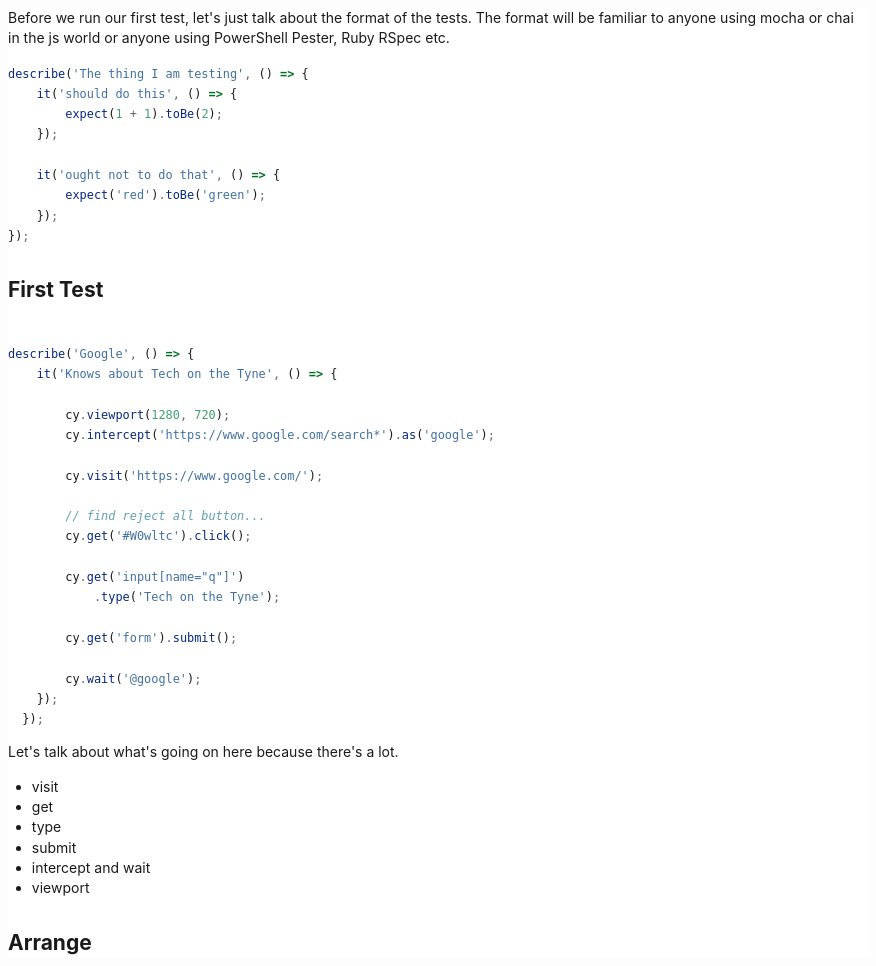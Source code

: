 Before we run our first test, let's just talk about the format of the tests. The format 
will be familiar to anyone using mocha or chai in the js world or anyone using PowerShell Pester,
Ruby RSpec etc. 

```js
describe('The thing I am testing', () => { 
    it('should do this', () => {
        expect(1 + 1).toBe(2); 
    });

    it('ought not to do that', () => {
        expect('red').toBe('green');
    });
});
```

## First Test

```js

describe('Google', () => {
    it('Knows about Tech on the Tyne', () => {
  
        cy.viewport(1280, 720);
        cy.intercept('https://www.google.com/search*').as('google');

        cy.visit('https://www.google.com/');
  
        // find reject all button...
        cy.get('#W0wltc').click();

        cy.get('input[name="q"]')
            .type('Tech on the Tyne');
  
        cy.get('form').submit();

        cy.wait('@google');
    });
  });

```

Let's talk about what's going on here because there's a lot.

* visit
* get
* type
* submit
* intercept and wait
* viewport


## Arrange
